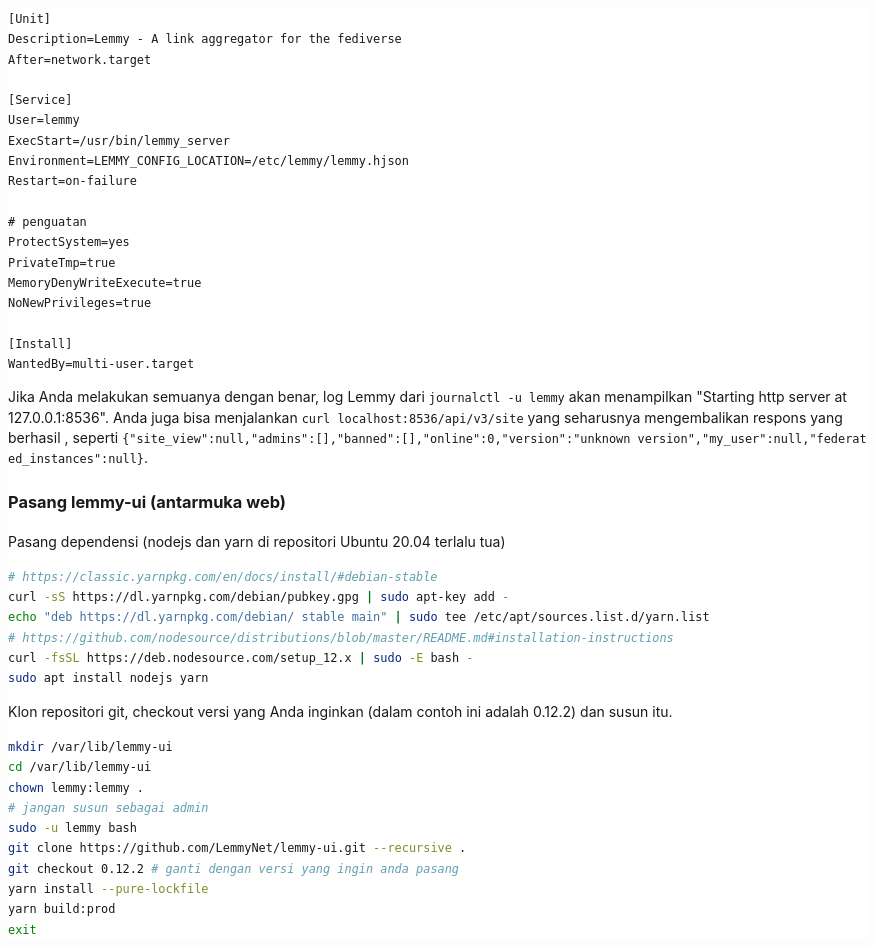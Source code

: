 ```
[Unit]
Description=Lemmy - A link aggregator for the fediverse
After=network.target

[Service]
User=lemmy
ExecStart=/usr/bin/lemmy_server
Environment=LEMMY_CONFIG_LOCATION=/etc/lemmy/lemmy.hjson
Restart=on-failure

# penguatan
ProtectSystem=yes
PrivateTmp=true
MemoryDenyWriteExecute=true
NoNewPrivileges=true

[Install]
WantedBy=multi-user.target
```

Jika Anda melakukan semuanya dengan benar, log Lemmy dari `journalctl -u lemmy` akan menampilkan "Starting http server at 127.0.0.1:8536". Anda juga bisa menjalankan `curl localhost:8536/api/v3/site` yang seharusnya mengembalikan respons yang berhasil , seperti `{"site_view":null,"admins":[],"banned":[],"online":0,"version":"unknown version","my_user":null,"federated_instances":null}`.

### Pasang lemmy-ui (antarmuka web)

Pasang dependensi (nodejs dan yarn di repositori Ubuntu 20.04 terlalu tua)

```bash
# https://classic.yarnpkg.com/en/docs/install/#debian-stable
curl -sS https://dl.yarnpkg.com/debian/pubkey.gpg | sudo apt-key add -
echo "deb https://dl.yarnpkg.com/debian/ stable main" | sudo tee /etc/apt/sources.list.d/yarn.list
# https://github.com/nodesource/distributions/blob/master/README.md#installation-instructions
curl -fsSL https://deb.nodesource.com/setup_12.x | sudo -E bash -
sudo apt install nodejs yarn
```

Klon repositori git, checkout versi yang Anda inginkan (dalam contoh ini adalah 0.12.2) dan susun itu.

```bash
mkdir /var/lib/lemmy-ui
cd /var/lib/lemmy-ui
chown lemmy:lemmy .
# jangan susun sebagai admin
sudo -u lemmy bash
git clone https://github.com/LemmyNet/lemmy-ui.git --recursive .
git checkout 0.12.2 # ganti dengan versi yang ingin anda pasang
yarn install --pure-lockfile
yarn build:prod
exit
```
